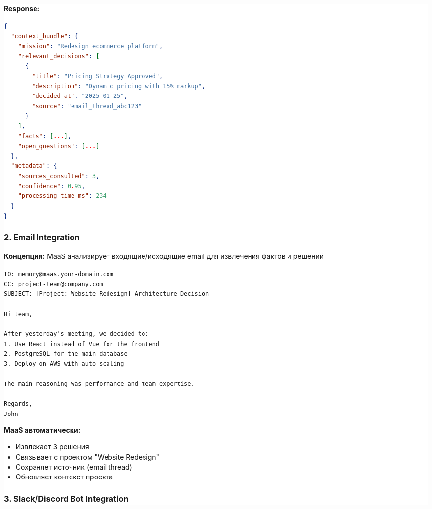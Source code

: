 **Response:**
```json
{
  "context_bundle": {
    "mission": "Redesign ecommerce platform",
    "relevant_decisions": [
      {
        "title": "Pricing Strategy Approved",
        "description": "Dynamic pricing with 15% markup",
        "decided_at": "2025-01-25",
        "source": "email_thread_abc123"
      }
    ],
    "facts": [...],
    "open_questions": [...]
  },
  "metadata": {
    "sources_consulted": 3,
    "confidence": 0.95,
    "processing_time_ms": 234
  }
}
```

### 2. Email Integration

**Концепция:** MaaS анализирует входящие/исходящие email для извлечения фактов и решений

```
TO: memory@maas.your-domain.com
CC: project-team@company.com
SUBJECT: [Project: Website Redesign] Architecture Decision

Hi team,

After yesterday's meeting, we decided to:
1. Use React instead of Vue for the frontend
2. PostgreSQL for the main database
3. Deploy on AWS with auto-scaling

The main reasoning was performance and team expertise.

Regards,
John
```

**MaaS автоматически:**
- Извлекает 3 решения
- Связывает с проектом "Website Redesign"
- Сохраняет источник (email thread)
- Обновляет контекст проекта

### 3. Slack/Discord Bot Integration
